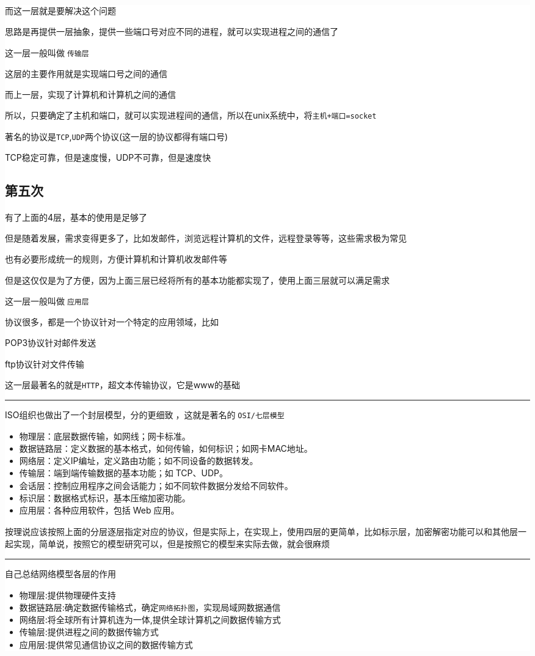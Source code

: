 而这一层就是要解决这个问题

思路是再提供一层抽象，提供一些端口号对应不同的进程，就可以实现进程之间的通信了

这一层一般叫做 `传输层`

这层的主要作用就是实现端口号之间的通信

而上一层，实现了计算机和计算机之间的通信

所以，只要确定了主机和端口，就可以实现进程间的通信，所以在unix系统中，将`主机+端口=socket`


著名的协议是`TCP`,`UDP`两个协议(这一层的协议都得有端口号)




TCP稳定可靠，但是速度慢，UDP不可靠，但是速度快

## 第五次

有了上面的4层，基本的使用是足够了

但是随着发展，需求变得更多了，比如发邮件，浏览远程计算机的文件，远程登录等等，这些需求极为常见


也有必要形成统一的规则，方便计算机和计算机收发邮件等

但是这仅仅是为了方便，因为上面三层已经将所有的基本功能都实现了，使用上面三层就可以满足需求

这一层一般叫做 `应用层`

协议很多，都是一个协议针对一个特定的应用领域，比如

POP3协议针对邮件发送

ftp协议针对文件传输

这一层最著名的就是`HTTP`，超文本传输协议，它是www的基础

----------------

ISO组织也做出了一个封层模型，分的更细致 ，这就是著名的  `OSI/七层模型`

- 物理层：底层数据传输，如网线；网卡标准。 
- 数据链路层：定义数据的基本格式，如何传输，如何标识；如网卡MAC地址。
- 网络层：定义IP编址，定义路由功能；如不同设备的数据转发。
- 传输层：端到端传输数据的基本功能；如 TCP、UDP。
- 会话层：控制应用程序之间会话能力；如不同软件数据分发给不同软件。
- 标识层：数据格式标识，基本压缩加密功能。
- 应用层：各种应用软件，包括 Web 应用。


按理说应该按照上面的分层逐层指定对应的协议，但是实际上，在实现上，使用四层的更简单，比如标示层，加密解密功能可以和其他层一起实现，简单说，按照它的模型研究可以，但是按照它的模型来实际去做，就会很麻烦

----------
自己总结网络模型各层的作用

- 物理层:提供物理硬件支持
- 数据链路层:确定数据传输格式，确定`网络拓扑图`，实现局域网数据通信
- 网络层:将全球所有计算机连为一体,提供全球计算机之间数据传输方式
- 传输层:提供进程之间的数据传输方式
- 应用层:提供常见通信协议之间的数据传输方式
